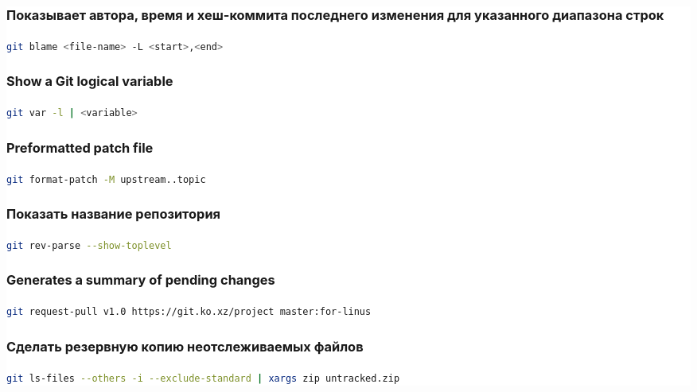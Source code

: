 ### Показывает автора, время и хеш-коммита последнего изменения для указанного диапазона строк
```sh
git blame <file-name> -L <start>,<end>
```

### Show a Git logical variable
```sh
git var -l | <variable>
```

### Preformatted patch file
```sh
git format-patch -M upstream..topic
```

### Показать название репозитория
```sh
git rev-parse --show-toplevel
```

### Generates a summary of pending changes
```sh
git request-pull v1.0 https://git.ko.xz/project master:for-linus
```

### Сделать резервную копию неотслеживаемых файлов
```sh
git ls-files --others -i --exclude-standard | xargs zip untracked.zip
```


